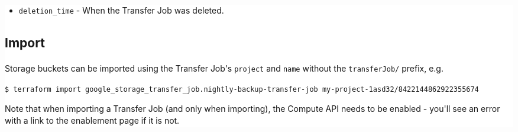 * `deletion_time` - When the Transfer Job was deleted.

## Import

Storage buckets can be imported using the Transfer Job's `project` and `name` without the `transferJob/` prefix, e.g.

```
$ terraform import google_storage_transfer_job.nightly-backup-transfer-job my-project-1asd32/8422144862922355674
```

Note that when importing a Transfer Job (and only when importing), the Compute API needs to be enabled - you'll see an error with a link to the enablement page if it is not.

